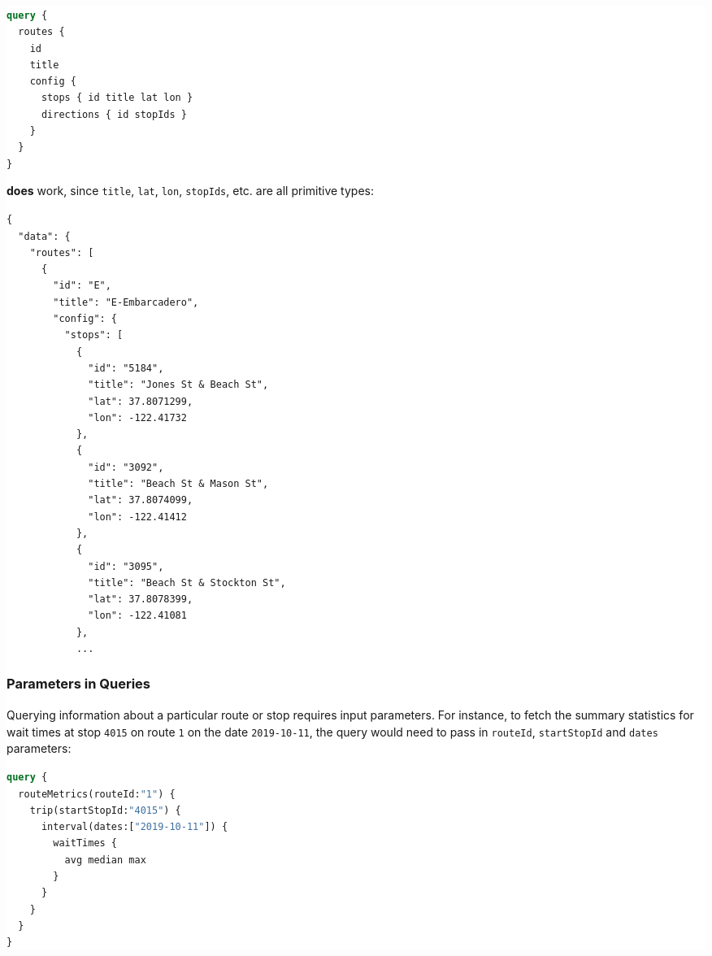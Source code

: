 ```graphql
query {
  routes {
    id
    title
    config {
      stops { id title lat lon }
      directions { id stopIds }
    }
  }
}
```

**does** work, since `title`, `lat`, `lon`, `stopIds`, etc. are all primitive types:

```
{
  "data": {
    "routes": [
      {
        "id": "E",
        "title": "E-Embarcadero",
        "config": {
          "stops": [
            {
              "id": "5184",
              "title": "Jones St & Beach St",
              "lat": 37.8071299,
              "lon": -122.41732
            },
            {
              "id": "3092",
              "title": "Beach St & Mason St",
              "lat": 37.8074099,
              "lon": -122.41412
            },
            {
              "id": "3095",
              "title": "Beach St & Stockton St",
              "lat": 37.8078399,
              "lon": -122.41081
            },
            ...
```

### Parameters in Queries

Querying information about a particular route or stop requires input parameters. For instance, to fetch the summary statistics for wait times at stop `4015` on route `1` on the date `2019-10-11`, the query would need to pass in `routeId`, `startStopId` and `dates` parameters:

```graphql
query {
  routeMetrics(routeId:"1") {
    trip(startStopId:"4015") {
      interval(dates:["2019-10-11"]) {
        waitTimes {
          avg median max
        }
      }
    }
  }
}
```
